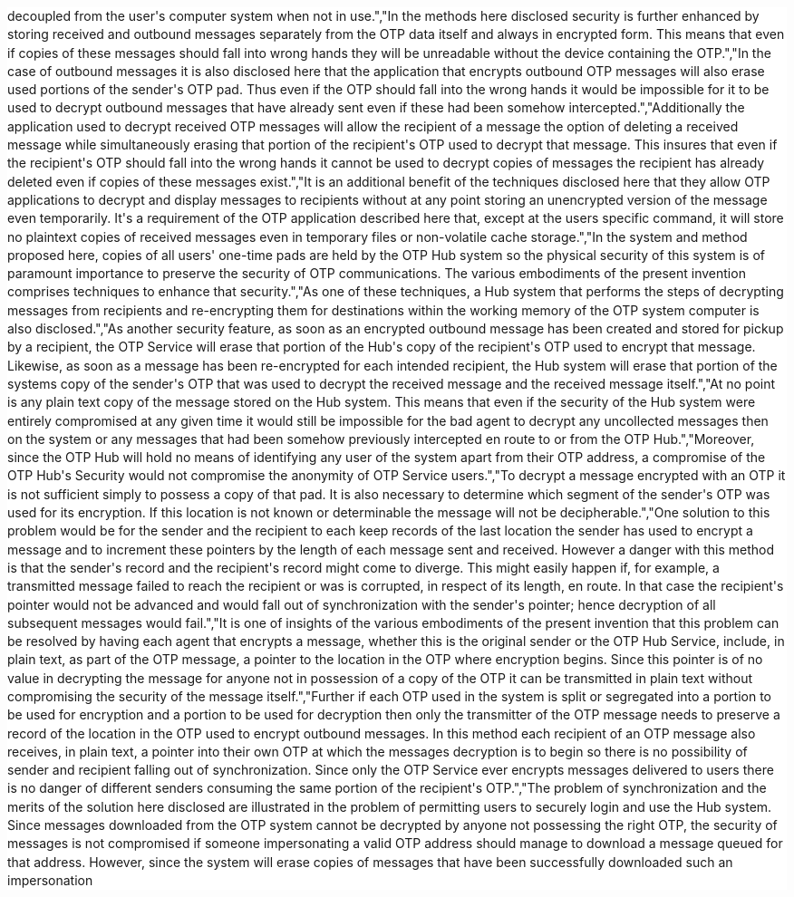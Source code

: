 decoupled from the user's computer system when not in use.","In the methods here disclosed security is further enhanced by storing received and outbound messages separately from the OTP data itself and always in encrypted form. This means that even if copies of these messages should fall into wrong hands they will be unreadable without the device containing the OTP.","In the case of outbound messages it is also disclosed here that the application that encrypts outbound OTP messages will also erase used portions of the sender's OTP pad. Thus even if the OTP should fall into the wrong hands it would be impossible for it to be used to decrypt outbound messages that have already sent even if these had been somehow intercepted.","Additionally the application used to decrypt received OTP messages will allow the recipient of a message the option of deleting a received message while simultaneously erasing that portion of the recipient's OTP used to decrypt that message. This insures that even if the recipient's OTP should fall into the wrong hands it cannot be used to decrypt copies of messages the recipient has already deleted even if copies of these messages exist.","It is an additional benefit of the techniques disclosed here that they allow OTP applications to decrypt and display messages to recipients without at any point storing an unencrypted version of the message even temporarily. It's a requirement of the OTP application described here that, except at the users specific command, it will store no plaintext copies of received messages even in temporary files or non-volatile cache storage.","In the system and method proposed here, copies of all users' one-time pads are held by the OTP Hub system so the physical security of this system is of paramount importance to preserve the security of OTP communications. The various embodiments of the present invention comprises techniques to enhance that security.","As one of these techniques, a Hub system that performs the steps of decrypting messages from recipients and re-encrypting them for destinations within the working memory of the OTP system computer is also disclosed.","As another security feature, as soon as an encrypted outbound message has been created and stored for pickup by a recipient, the OTP Service will erase that portion of the Hub's copy of the recipient's OTP used to encrypt that message. Likewise, as soon as a message has been re-encrypted for each intended recipient, the Hub system will erase that portion of the systems copy of the sender's OTP that was used to decrypt the received message and the received message itself.","At no point is any plain text copy of the message stored on the Hub system. This means that even if the security of the Hub system were entirely compromised at any given time it would still be impossible for the bad agent to decrypt any uncollected messages then on the system or any messages that had been somehow previously intercepted en route to or from the OTP Hub.","Moreover, since the OTP Hub will hold no means of identifying any user of the system apart from their OTP address, a compromise of the OTP Hub's Security would not compromise the anonymity of OTP Service users.","To decrypt a message encrypted with an OTP it is not sufficient simply to possess a copy of that pad. It is also necessary to determine which segment of the sender's OTP was used for its encryption. If this location is not known or determinable the message will not be decipherable.","One solution to this problem would be for the sender and the recipient to each keep records of the last location the sender has used to encrypt a message and to increment these pointers by the length of each message sent and received. However a danger with this method is that the sender's record and the recipient's record might come to diverge. This might easily happen if, for example, a transmitted message failed to reach the recipient or was is corrupted, in respect of its length, en route. In that case the recipient's pointer would not be advanced and would fall out of synchronization with the sender's pointer; hence decryption of all subsequent messages would fail.","It is one of insights of the various embodiments of the present invention that this problem can be resolved by having each agent that encrypts a message, whether this is the original sender or the OTP Hub Service, include, in plain text, as part of the OTP message, a pointer to the location in the OTP where encryption begins. Since this pointer is of no value in decrypting the message for anyone not in possession of a copy of the OTP it can be transmitted in plain text without compromising the security of the message itself.","Further if each OTP used in the system is split or segregated into a portion to be used for encryption and a portion to be used for decryption then only the transmitter of the OTP message needs to preserve a record of the location in the OTP used to encrypt outbound messages. In this method each recipient of an OTP message also receives, in plain text, a pointer into their own OTP at which the messages decryption is to begin so there is no possibility of sender and recipient falling out of synchronization. Since only the OTP Service ever encrypts messages delivered to users there is no danger of different senders consuming the same portion of the recipient's OTP.","The problem of synchronization and the merits of the solution here disclosed are illustrated in the problem of permitting users to securely login and use the Hub system. Since messages downloaded from the OTP system cannot be decrypted by anyone not possessing the right OTP, the security of messages is not compromised if someone impersonating a valid OTP address should manage to download a message queued for that address. However, since the system will erase copies of messages that have been successfully downloaded such an impersonation